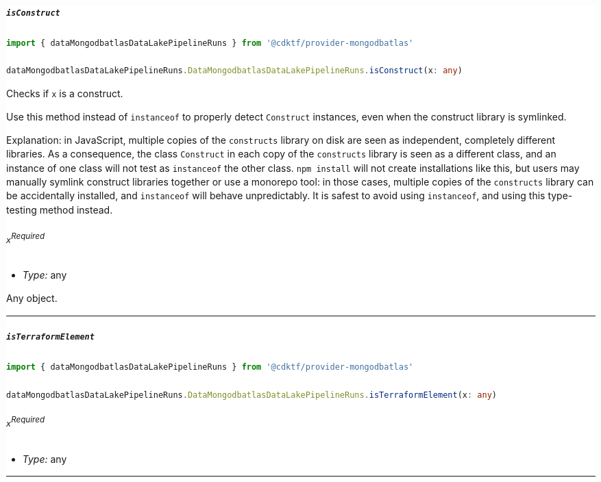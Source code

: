 
##### `isConstruct` <a name="isConstruct" id="@cdktf/provider-mongodbatlas.dataMongodbatlasDataLakePipelineRuns.DataMongodbatlasDataLakePipelineRuns.isConstruct"></a>

```typescript
import { dataMongodbatlasDataLakePipelineRuns } from '@cdktf/provider-mongodbatlas'

dataMongodbatlasDataLakePipelineRuns.DataMongodbatlasDataLakePipelineRuns.isConstruct(x: any)
```

Checks if `x` is a construct.

Use this method instead of `instanceof` to properly detect `Construct`
instances, even when the construct library is symlinked.

Explanation: in JavaScript, multiple copies of the `constructs` library on
disk are seen as independent, completely different libraries. As a
consequence, the class `Construct` in each copy of the `constructs` library
is seen as a different class, and an instance of one class will not test as
`instanceof` the other class. `npm install` will not create installations
like this, but users may manually symlink construct libraries together or
use a monorepo tool: in those cases, multiple copies of the `constructs`
library can be accidentally installed, and `instanceof` will behave
unpredictably. It is safest to avoid using `instanceof`, and using
this type-testing method instead.

###### `x`<sup>Required</sup> <a name="x" id="@cdktf/provider-mongodbatlas.dataMongodbatlasDataLakePipelineRuns.DataMongodbatlasDataLakePipelineRuns.isConstruct.parameter.x"></a>

- *Type:* any

Any object.

---

##### `isTerraformElement` <a name="isTerraformElement" id="@cdktf/provider-mongodbatlas.dataMongodbatlasDataLakePipelineRuns.DataMongodbatlasDataLakePipelineRuns.isTerraformElement"></a>

```typescript
import { dataMongodbatlasDataLakePipelineRuns } from '@cdktf/provider-mongodbatlas'

dataMongodbatlasDataLakePipelineRuns.DataMongodbatlasDataLakePipelineRuns.isTerraformElement(x: any)
```

###### `x`<sup>Required</sup> <a name="x" id="@cdktf/provider-mongodbatlas.dataMongodbatlasDataLakePipelineRuns.DataMongodbatlasDataLakePipelineRuns.isTerraformElement.parameter.x"></a>

- *Type:* any

---
